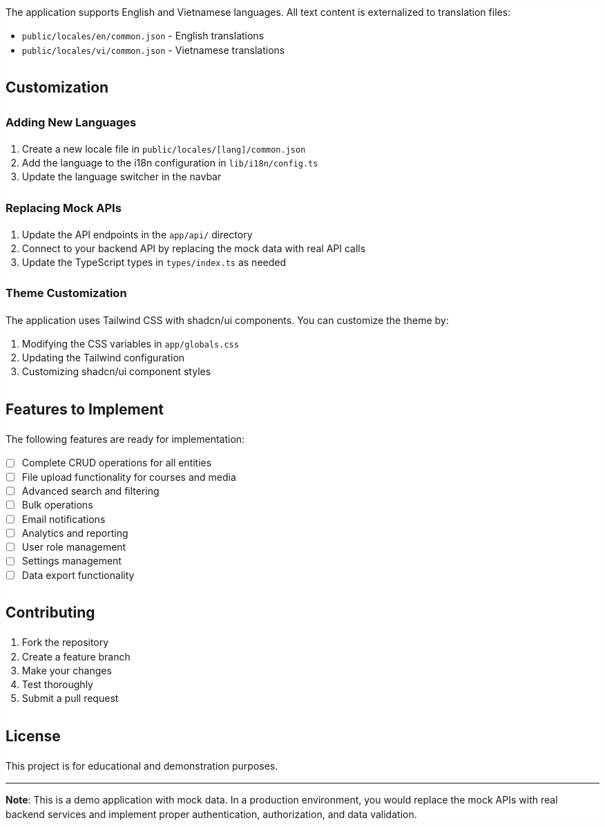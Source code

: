 The application supports English and Vietnamese languages. All text content is externalized to translation files:

- `public/locales/en/common.json` - English translations
- `public/locales/vi/common.json` - Vietnamese translations

## Customization

### Adding New Languages

1. Create a new locale file in `public/locales/[lang]/common.json`
2. Add the language to the i18n configuration in `lib/i18n/config.ts`
3. Update the language switcher in the navbar

### Replacing Mock APIs

1. Update the API endpoints in the `app/api/` directory
2. Connect to your backend API by replacing the mock data with real API calls
3. Update the TypeScript types in `types/index.ts` as needed

### Theme Customization

The application uses Tailwind CSS with shadcn/ui components. You can customize the theme by:

1. Modifying the CSS variables in `app/globals.css`
2. Updating the Tailwind configuration
3. Customizing shadcn/ui component styles

## Features to Implement

The following features are ready for implementation:

- [ ] Complete CRUD operations for all entities
- [ ] File upload functionality for courses and media
- [ ] Advanced search and filtering
- [ ] Bulk operations
- [ ] Email notifications
- [ ] Analytics and reporting
- [ ] User role management
- [ ] Settings management
- [ ] Data export functionality

## Contributing

1. Fork the repository
2. Create a feature branch
3. Make your changes
4. Test thoroughly
5. Submit a pull request

## License

This project is for educational and demonstration purposes.

---

**Note**: This is a demo application with mock data. In a production environment, you would replace the mock APIs with real backend services and implement proper authentication, authorization, and data validation.
